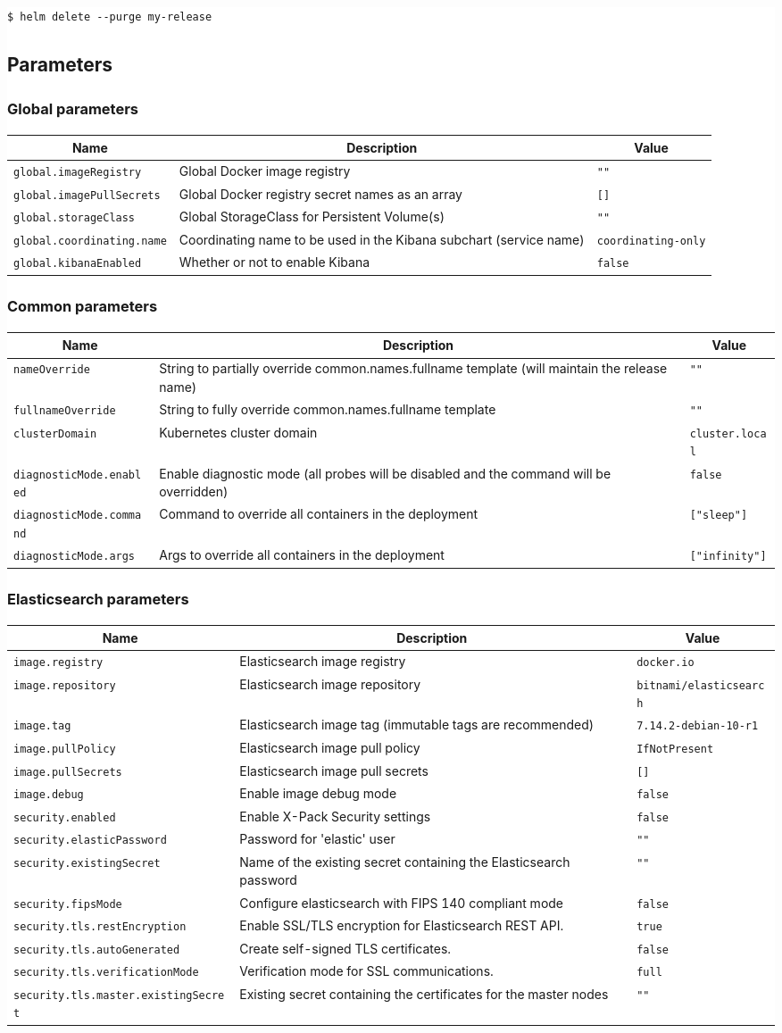 ```console
$ helm delete --purge my-release
```

## Parameters

### Global parameters

| Name                       | Description                                                        | Value               |
| -------------------------- | ------------------------------------------------------------------ | ------------------- |
| `global.imageRegistry`     | Global Docker image registry                                       | `""`                |
| `global.imagePullSecrets`  | Global Docker registry secret names as an array                    | `[]`                |
| `global.storageClass`      | Global StorageClass for Persistent Volume(s)                       | `""`                |
| `global.coordinating.name` | Coordinating name to be used in the Kibana subchart (service name) | `coordinating-only` |
| `global.kibanaEnabled`     | Whether or not to enable Kibana                                    | `false`             |


### Common parameters

| Name                     | Description                                                                                  | Value           |
| ------------------------ | -------------------------------------------------------------------------------------------- | --------------- |
| `nameOverride`           | String to partially override common.names.fullname template (will maintain the release name) | `""`            |
| `fullnameOverride`       | String to fully override common.names.fullname template                                      | `""`            |
| `clusterDomain`          | Kubernetes cluster domain                                                                    | `cluster.local` |
| `diagnosticMode.enabled` | Enable diagnostic mode (all probes will be disabled and the command will be overridden)      | `false`         |
| `diagnosticMode.command` | Command to override all containers in the deployment                                         | `["sleep"]`     |
| `diagnosticMode.args`    | Args to override all containers in the deployment                                            | `["infinity"]`  |


### Elasticsearch parameters

| Name                                       | Description                                                                                                                                         | Value                          |
| ------------------------------------------ | --------------------------------------------------------------------------------------------------------------------------------------------------- | ------------------------------ |
| `image.registry`                           | Elasticsearch image registry                                                                                                                        | `docker.io`                    |
| `image.repository`                         | Elasticsearch image repository                                                                                                                      | `bitnami/elasticsearch`        |
| `image.tag`                                | Elasticsearch image tag (immutable tags are recommended)                                                                                            | `7.14.2-debian-10-r1`          |
| `image.pullPolicy`                         | Elasticsearch image pull policy                                                                                                                     | `IfNotPresent`                 |
| `image.pullSecrets`                        | Elasticsearch image pull secrets                                                                                                                    | `[]`                           |
| `image.debug`                              | Enable image debug mode                                                                                                                             | `false`                        |
| `security.enabled`                         | Enable X-Pack Security settings                                                                                                                     | `false`                        |
| `security.elasticPassword`                 | Password for 'elastic' user                                                                                                                         | `""`                           |
| `security.existingSecret`                  | Name of the existing secret containing the Elasticsearch password                                                                                   | `""`                           |
| `security.fipsMode`                        | Configure elasticsearch with FIPS 140 compliant mode                                                                                                | `false`                        |
| `security.tls.restEncryption`              | Enable SSL/TLS encryption for Elasticsearch REST API.                                                                                               | `true`                         |
| `security.tls.autoGenerated`               | Create self-signed TLS certificates.                                                                                                                | `false`                        |
| `security.tls.verificationMode`            | Verification mode for SSL communications.                                                                                                           | `full`                         |
| `security.tls.master.existingSecret`       | Existing secret containing the certificates for the master nodes                                                                                    | `""`                           |